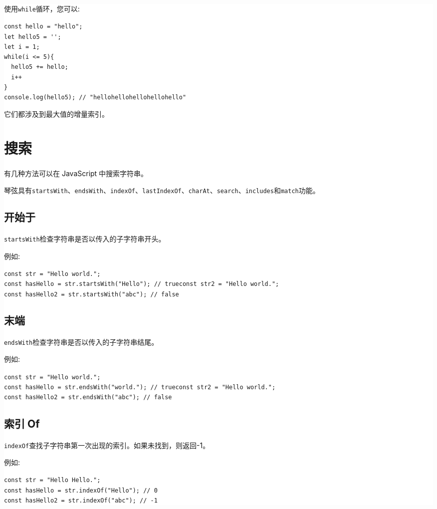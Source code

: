 使用`while`循环，您可以:

```
const hello = "hello";
let hello5 = '';
let i = 1;
while(i <= 5){
  hello5 += hello;
  i++
}
console.log(hello5); // "hellohellohellohellohello"
```

它们都涉及到最大值的增量索引。

# 搜索

有几种方法可以在 JavaScript 中搜索字符串。

琴弦具有`startsWith`、`endsWith`、`indexOf`、`lastIndexOf`、`charAt`、`search`、`includes`和`match`功能。

## 开始于

`startsWith`检查字符串是否以传入的子字符串开头。

例如:

```
const str = "Hello world.";
const hasHello = str.startsWith("Hello"); // trueconst str2 = "Hello world.";
const hasHello2 = str.startsWith("abc"); // false
```

## 末端

`endsWith`检查字符串是否以传入的子字符串结尾。

例如:

```
const str = "Hello world.";
const hasHello = str.endsWith("world."); // trueconst str2 = "Hello world.";
const hasHello2 = str.endsWith("abc"); // false
```

## 索引 Of

`indexOf`查找子字符串第一次出现的索引。如果未找到，则返回-1。

例如:

```
const str = "Hello Hello.";
const hasHello = str.indexOf("Hello"); // 0
const hasHello2 = str.indexOf("abc"); // -1
```
